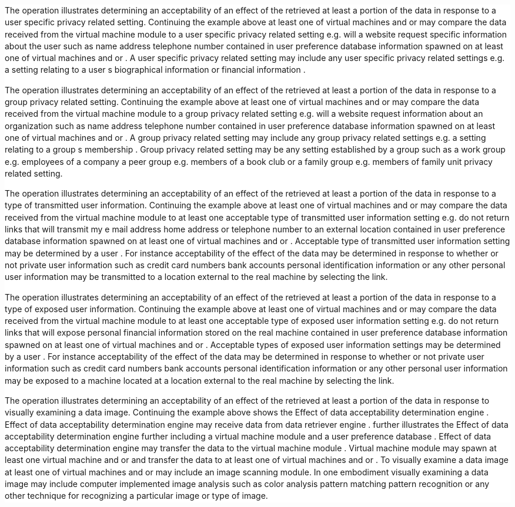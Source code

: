The operation illustrates determining an acceptability of an effect of the retrieved at least a portion of the data in response to a user specific privacy related setting. Continuing the example above at least one of virtual machines and or may compare the data received from the virtual machine module to a user specific privacy related setting e.g. will a website request specific information about the user such as name address telephone number contained in user preference database information spawned on at least one of virtual machines and or . A user specific privacy related setting may include any user specific privacy related settings e.g. a setting relating to a user s biographical information or financial information .

The operation illustrates determining an acceptability of an effect of the retrieved at least a portion of the data in response to a group privacy related setting. Continuing the example above at least one of virtual machines and or may compare the data received from the virtual machine module to a group privacy related setting e.g. will a website request information about an organization such as name address telephone number contained in user preference database information spawned on at least one of virtual machines and or . A group privacy related setting may include any group privacy related settings e.g. a setting relating to a group s membership . Group privacy related setting may be any setting established by a group such as a work group e.g. employees of a company a peer group e.g. members of a book club or a family group e.g. members of family unit privacy related setting.

The operation illustrates determining an acceptability of an effect of the retrieved at least a portion of the data in response to a type of transmitted user information. Continuing the example above at least one of virtual machines and or may compare the data received from the virtual machine module to at least one acceptable type of transmitted user information setting e.g. do not return links that will transmit my e mail address home address or telephone number to an external location contained in user preference database information spawned on at least one of virtual machines and or . Acceptable type of transmitted user information setting may be determined by a user . For instance acceptability of the effect of the data may be determined in response to whether or not private user information such as credit card numbers bank accounts personal identification information or any other personal user information may be transmitted to a location external to the real machine by selecting the link.

The operation illustrates determining an acceptability of an effect of the retrieved at least a portion of the data in response to a type of exposed user information. Continuing the example above at least one of virtual machines and or may compare the data received from the virtual machine module to at least one acceptable type of exposed user information setting e.g. do not return links that will expose personal financial information stored on the real machine contained in user preference database information spawned on at least one of virtual machines and or . Acceptable types of exposed user information settings may be determined by a user . For instance acceptability of the effect of the data may be determined in response to whether or not private user information such as credit card numbers bank accounts personal identification information or any other personal user information may be exposed to a machine located at a location external to the real machine by selecting the link.

The operation illustrates determining an acceptability of an effect of the retrieved at least a portion of the data in response to visually examining a data image. Continuing the example above shows the Effect of data acceptability determination engine . Effect of data acceptability determination engine may receive data from data retriever engine . further illustrates the Effect of data acceptability determination engine further including a virtual machine module and a user preference database . Effect of data acceptability determination engine may transfer the data to the virtual machine module . Virtual machine module may spawn at least one virtual machine and or and transfer the data to at least one of virtual machines and or . To visually examine a data image at least one of virtual machines and or may include an image scanning module. In one embodiment visually examining a data image may include computer implemented image analysis such as color analysis pattern matching pattern recognition or any other technique for recognizing a particular image or type of image.

